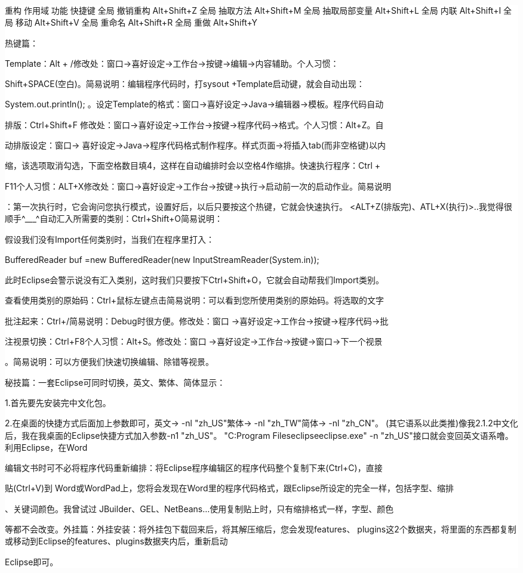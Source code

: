 重构 
作用域 功能 快捷键 
全局 撤销重构 Alt+Shift+Z 
全局 抽取方法 Alt+Shift+M 
全局 抽取局部变量 Alt+Shift+L 
全局 内联 Alt+Shift+I 
全局 移动 Alt+Shift+V 
全局 重命名 Alt+Shift+R 
全局 重做 Alt+Shift+Y

热键篇：

Template：Alt + /修改处：窗口->喜好设定->工作台->按键->编辑->内容辅助。个人习惯：

Shift+SPACE(空白)。简易说明：编辑程序代码时，打sysout +Template启动键，就会自动出现：

System.out.println(); 。设定Template的格式：窗口->喜好设定->Java->编辑器->模板。程序代码自动

排版：Ctrl+Shift+F 修改处：窗口->喜好设定->工作台->按键->程序代码->格式。个人习惯：Alt+Z。自

动排版设定：窗口-> 喜好设定->Java->程序代码格式制作程序。样式页面->将插入tab(而非空格键)以内

缩，该选项取消勾选，下面空格数目填4，这样在自动编排时会以空格4作缩排。快速执行程序：Ctrl +

F11个人习惯：ALT+X修改处：窗口->喜好设定->工作台->按键->执行->启动前一次的启动作业。简易说明

：第一次执行时，它会询问您执行模式，设置好后，以后只要按这个热键，它就会快速执行。 <ALT+Z(排版完)、ATL+X(执行)>..我觉得很顺手^___^自动汇入所需要的类别：Ctrl+Shift+O简易说明：

假设我们没有Import任何类别时，当我们在程序里打入：

BufferedReader buf =new BufferedReader(new InputStreamReader(System.in));

此时Eclipse会警示说没有汇入类别，这时我们只要按下Ctrl+Shift+O，它就会自动帮我们Import类别。

查看使用类别的原始码：Ctrl+鼠标左键点击简易说明：可以看到您所使用类别的原始码。将选取的文字

批注起来：Ctrl+/简易说明：Debug时很方便。修改处：窗口 ->喜好设定->工作台->按键->程序代码->批

注视景切换：Ctrl+F8个人习惯：Alt+S。修改处：窗口 ->喜好设定->工作台->按键->窗口->下一个视景

。简易说明：可以方便我们快速切换编辑、除错等视景。

秘技篇：一套Eclipse可同时切换，英文、繁体、简体显示：

1.首先要先安装完中文化包。

2.在桌面的快捷方式后面加上参数即可，英文-> -nl "zh_US"繁体-> -nl "zh_TW"简体-> -nl "zh_CN"。 
(其它语系以此类推)像我2.1.2中文化后，我在我桌面的Eclipse快捷方式加入参数-n1 "zh_US"。 
"C:Program Fileseclipseeclipse.exe" -n "zh_US"接口就会变回英文语系噜。利用Eclipse，在Word

编辑文书时可不必将程序代码重新编排：将Eclipse程序编辑区的程序代码整个复制下来(Ctrl+C)，直接

贴(Ctrl+V)到 Word或WordPad上，您将会发现在Word里的程序代码格式，跟Eclipse所设定的完全一样，包括字型、缩排

、关键词颜色。我曾试过 JBuilder、GEL、NetBeans…使用复制贴上时，只有缩排格式一样，字型、颜色

等都不会改变。外挂篇：外挂安装：将外挂包下载回来后，将其解压缩后，您会发现features、 plugins这2个数据夹，将里面的东西都复制或移动到Eclipse的features、plugins数据夹内后，重新启动

Eclipse即可。

